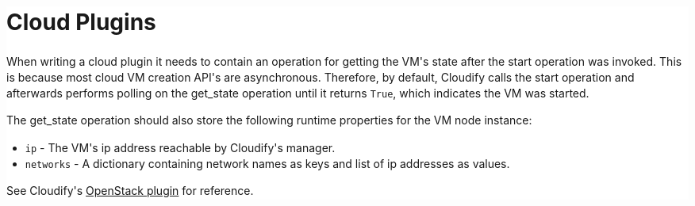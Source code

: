 # Cloud Plugins

When writing a cloud plugin it needs to contain an operation for getting the VM's state after the start operation was invoked.
This is because most cloud VM creation API's are asynchronous. Therefore, by default, Cloudify calls the start operation and afterwards performs polling on the get_state operation until it returns `True`, which indicates the VM was started.

The get_state operation should also store the following runtime properties for the VM node instance:

- `ip` - The VM's ip address reachable by Cloudify's manager.
- `networks` - A dictionary containing network names as keys and list of ip addresses as values.

See Cloudify's [OpenStack plugin]({{page.openstack_plugin_link}}) for reference.
